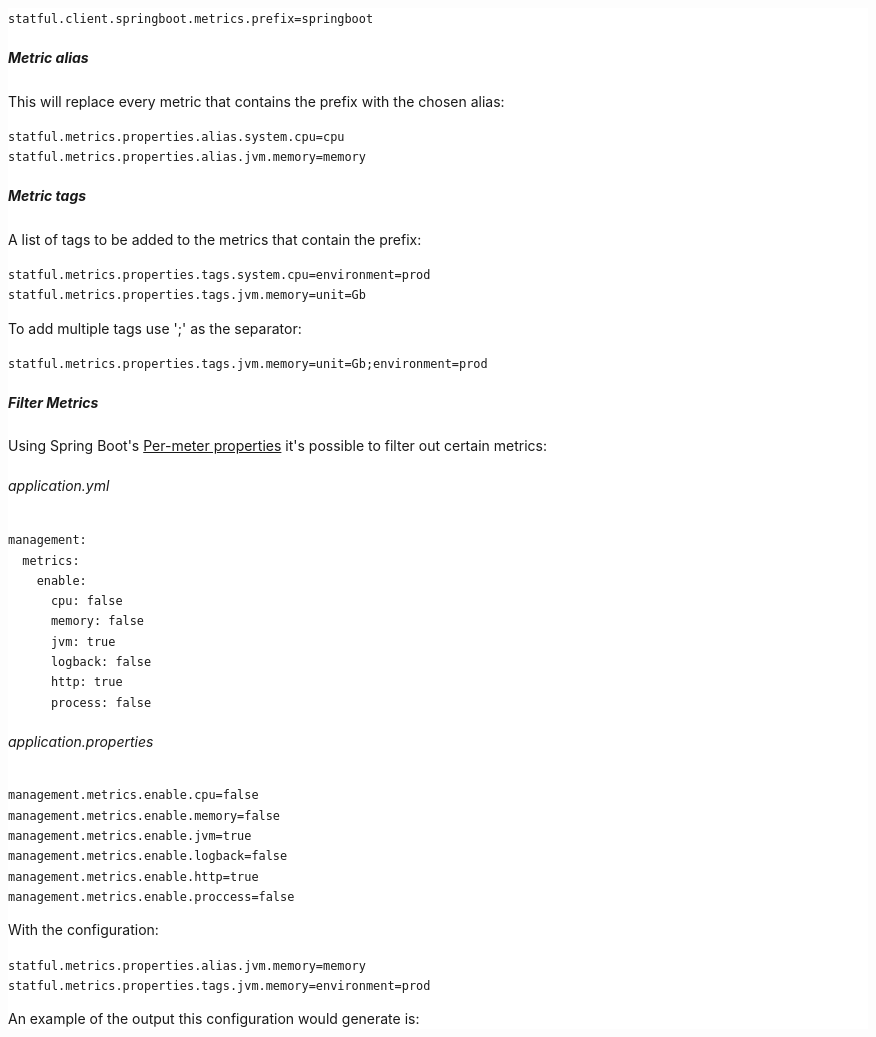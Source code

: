 ```
statful.client.springboot.metrics.prefix=springboot
```

##### Metric alias
This will replace every metric that contains the prefix with the chosen alias:

```
statful.metrics.properties.alias.system.cpu=cpu
statful.metrics.properties.alias.jvm.memory=memory
```

##### Metric tags
A list of tags to be added to the metrics that contain the prefix:

```
statful.metrics.properties.tags.system.cpu=environment=prod
statful.metrics.properties.tags.jvm.memory=unit=Gb
```
To add multiple tags use ';' as the separator:
```
statful.metrics.properties.tags.jvm.memory=unit=Gb;environment=prod
```

##### Filter Metrics

Using Spring Boot's [Per-meter properties](https://docs.spring.io/spring-boot/docs/current/reference/htmlsingle/#_per_meter_properties)  it's possible to filter out certain metrics:

###### application.yml
```
management: 
  metrics:
    enable:
      cpu: false
      memory: false
      jvm: true
      logback: false
      http: true
      process: false
```
###### application.properties
```
management.metrics.enable.cpu=false
management.metrics.enable.memory=false
management.metrics.enable.jvm=true
management.metrics.enable.logback=false
management.metrics.enable.http=true
management.metrics.enable.proccess=false
```

With the configuration:

```
statful.metrics.properties.alias.jvm.memory=memory
statful.metrics.properties.tags.jvm.memory=environment=prod
```
An example of the output this configuration would generate is:
